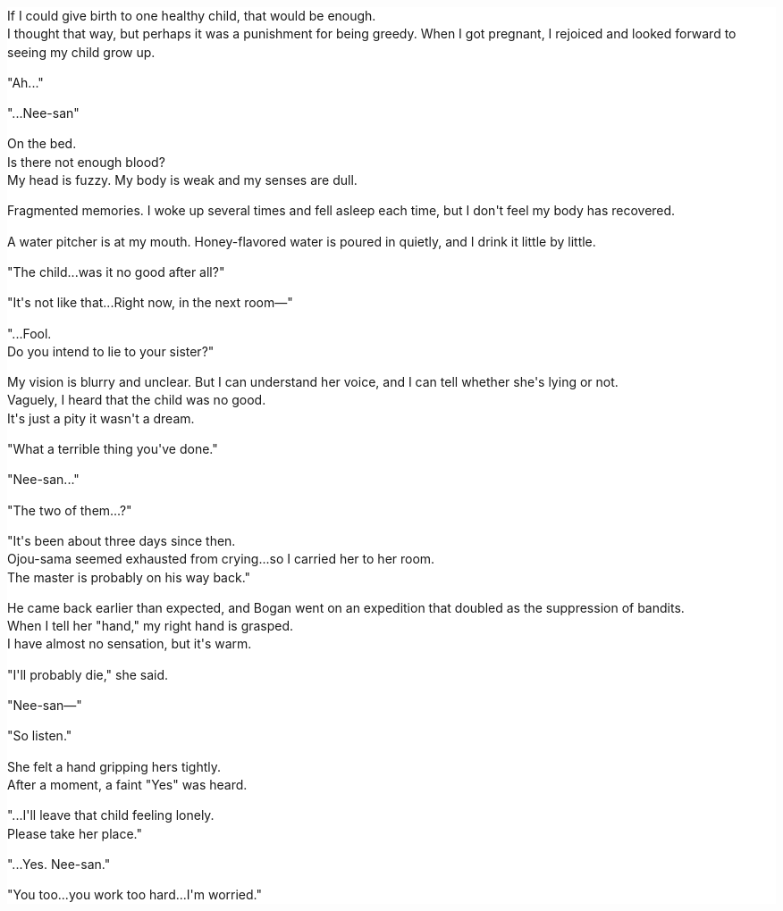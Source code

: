 If I could give birth to one healthy child, that would be enough.  
I thought that way, but perhaps it was a punishment for being greedy.
When I got pregnant, I rejoiced and looked forward to seeing my child
grow up.

"Ah..."

"...Nee-san"

On the bed.  
Is there not enough blood?  
My head is fuzzy. My body is weak and my senses are dull.

Fragmented memories. I woke up several times and fell asleep each time,
but I don't feel my body has recovered.

A water pitcher is at my mouth. Honey-flavored water is poured in
quietly, and I drink it little by little.

"The child...was it no good after all?"

"It's not like that...Right now, in the next room—"

"...Fool.  
Do you intend to lie to your sister?"

My vision is blurry and unclear. But I can understand her voice, and I
can tell whether she's lying or not.  
Vaguely, I heard that the child was no good.  
It's just a pity it wasn't a dream.

"What a terrible thing you've done."

"Nee-san..."

"The two of them...?"

"It's been about three days since then.  
Ojou-sama seemed exhausted from crying...so I carried her to her room.  
The master is probably on his way back."

He came back earlier than expected, and Bogan went on an expedition that
doubled as the suppression of bandits.  
When I tell her "hand," my right hand is grasped.  
I have almost no sensation, but it's warm.

"I'll probably die," she said.

"Nee-san—"

"So listen."

She felt a hand gripping hers tightly.  
After a moment, a faint "Yes" was heard.

"...I'll leave that child feeling lonely.  
Please take her place."

"...Yes. Nee-san."

"You too...you work too hard...I'm worried."
